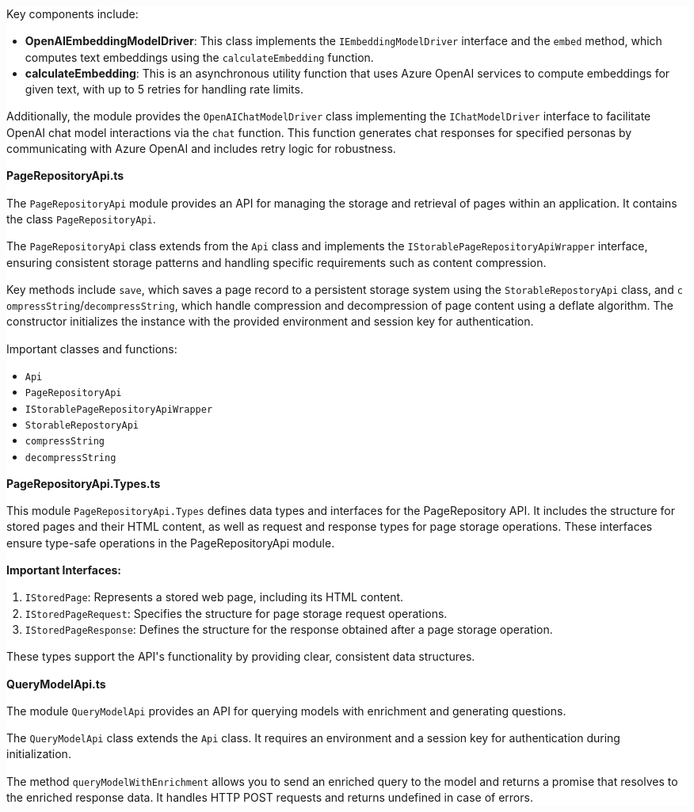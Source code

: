 Key components include:
- **OpenAIEmbeddingModelDriver**: This class implements the `IEmbeddingModelDriver` interface and the `embed` method, which computes text embeddings using the `calculateEmbedding` function.
- **calculateEmbedding**: This is an asynchronous utility function that uses Azure OpenAI services to compute embeddings for given text, with up to 5 retries for handling rate limits.

Additionally, the module provides the `OpenAIChatModelDriver` class implementing the `IChatModelDriver` interface to facilitate OpenAI chat model interactions via the `chat` function. This function generates chat responses for specified personas by communicating with Azure OpenAI and includes retry logic for robustness.

**PageRepositoryApi.ts**

The `PageRepositoryApi` module provides an API for managing the storage and retrieval of pages within an application. It contains the class `PageRepositoryApi`.

The `PageRepositoryApi` class extends from the `Api` class and implements the `IStorablePageRepositoryApiWrapper` interface, ensuring consistent storage patterns and handling specific requirements such as content compression.

Key methods include `save`, which saves a page record to a persistent storage system using the `StorableRepostoryApi` class, and `compressString`/`decompressString`, which handle compression and decompression of page content using a deflate algorithm. The constructor initializes the instance with the provided environment and session key for authentication.

Important classes and functions:
- `Api`
- `PageRepositoryApi`
- `IStorablePageRepositoryApiWrapper`
- `StorableRepostoryApi`
- `compressString`
- `decompressString`

**PageRepositoryApi.Types.ts**

This module `PageRepositoryApi.Types` defines data types and interfaces for the PageRepository API. It includes the structure for stored pages and their HTML content, as well as request and response types for page storage operations. These interfaces ensure type-safe operations in the PageRepositoryApi module.

**Important Interfaces:**
1. `IStoredPage`: Represents a stored web page, including its HTML content.
2. `IStoredPageRequest`: Specifies the structure for page storage request operations.
3. `IStoredPageResponse`: Defines the structure for the response obtained after a page storage operation.

These types support the API's functionality by providing clear, consistent data structures.

**QueryModelApi.ts**

The module `QueryModelApi` provides an API for querying models with enrichment and generating questions. 

The `QueryModelApi` class extends the `Api` class. It requires an environment and a session key for authentication during initialization. 

The method `queryModelWithEnrichment` allows you to send an enriched query to the model and returns a promise that resolves to the enriched response data. It handles HTTP POST requests and returns undefined in case of errors.
